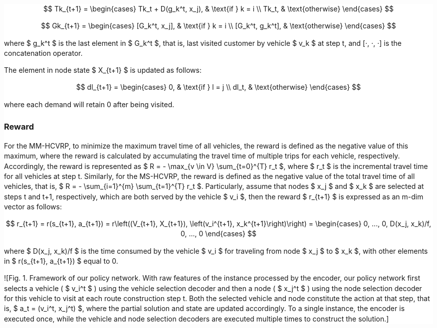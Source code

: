 $$
Tk_{t+1} = 
\begin{cases}
Tk_t + D(g_k^t, x_j), & \text{if } k = i \\
Tk_t, & \text{otherwise}
\end{cases}
$$

$$
Gk_{t+1} = 
\begin{cases}
[G_k^t, x_j], & \text{if } k = i \\
[G_k^t, g_k^t], & \text{otherwise}
\end{cases}
$$

where $ g_k^t $ is the last element in $ G_k^t $, that is, last visited customer by vehicle $ v_k $ at step t, and [·, ·, ·] is the concatenation operator.

The element in node state $ X_{t+1} $ is updated as follows:

$$
dl_{t+1} = 
\begin{cases}
0, & \text{if } l = j \\
dl_t, & \text{otherwise}
\end{cases}
$$

where each demand will retain 0 after being visited.

### Reward

For the MM-HCVRP, to minimize the maximum travel time of all vehicles, the reward is defined as the negative value of this maximum, where the reward is calculated by accumulating the travel time of multiple trips for each vehicle, respectively. Accordingly, the reward is represented as $ R = - \max_{v \in V} \sum_{t=0}^{T} r_t $, where $ r_t $ is the incremental travel time for all vehicles at step t. Similarly, for the MS-HCVRP, the reward is defined as the negative value of the total travel time of all vehicles, that is, $ R = - \sum_{i=1}^{m} \sum_{t=1}^{T} r_t $. Particularly, assume that nodes $ x_j $ and $ x_k $ are selected at steps t and t+1, respectively, which are both served by the vehicle $ v_i $, then the reward $ r_{t+1} $ is expressed as an m-dim vector as follows:

$$
r_{t+1} = r(s_{t+1}, a_{t+1}) = r\left((V_{t+1}, X_{t+1}), \left(v_i^{t+1}, x_k^{t+1}\right)\right) = 
\begin{cases}
0, ..., 0, D(x_j, x_k)/f, 0, ..., 0
\end{cases}
$$

where $ D(x_j, x_k)/f $ is the time consumed by the vehicle $ v_i $ for traveling from node $ x_j $ to $ x_k $, with other elements in $ r(s_{t+1}, a_{t+1}) $ equal to 0.

![Fig. 1. Framework of our policy network. With raw features of the instance processed by the encoder, our policy network first selects a vehicle ( $ v_i^t $ ) using the vehicle selection decoder and then a node ( $ x_j^t $ ) using the node selection decoder for this vehicle to visit at each route construction step t. Both the selected vehicle and node constitute the action at that step, that is, $ a_t = (v_i^t, x_j^t) $, where the partial solution and state are updated accordingly. To a single instance, the encoder is executed once, while the vehicle and node selection decoders are executed multiple times to construct the solution.]
